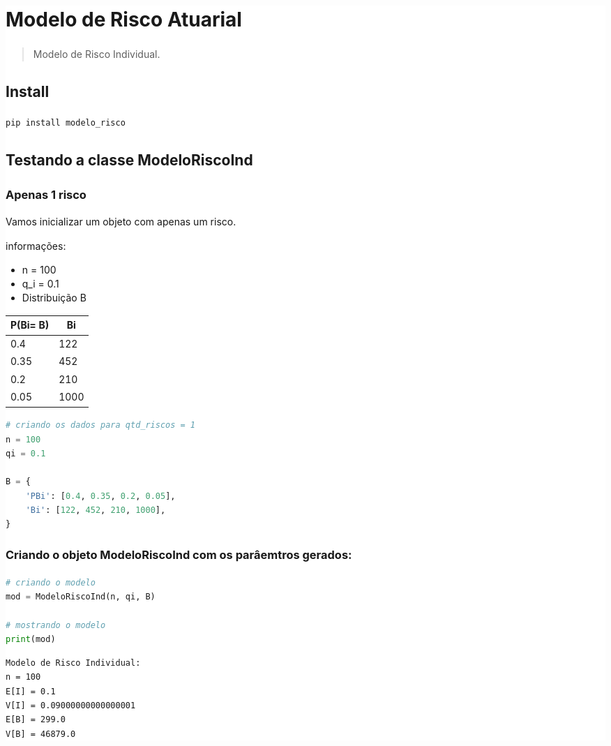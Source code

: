# Modelo de Risco Atuarial
> Modelo de Risco Individual.


## Install

`pip install modelo_risco`

## Testando a classe ModeloRiscoInd

### Apenas 1 risco

Vamos inicializar um objeto com apenas um risco.

informações:

* n = 100
* q_i = 0.1
* Distribuição B

| P(Bi= B) | Bi |
| --- | --- |
| 0.4 | 122 |
| 0.35 | 452 |
| 0.2 | 210 |
| 0.05 | 1000 |

```python
# criando os dados para qtd_riscos = 1
n = 100
qi = 0.1

B = {
    'PBi': [0.4, 0.35, 0.2, 0.05],
    'Bi': [122, 452, 210, 1000],
}
```

### Criando o objeto ModeloRiscoInd com os parâemtros gerados:

```python
# criando o modelo
mod = ModeloRiscoInd(n, qi, B)

# mostrando o modelo
print(mod)
```

    Modelo de Risco Individual:
    n = 100
    E[I] = 0.1
    V[I] = 0.09000000000000001
    E[B] = 299.0
    V[B] = 46879.0
